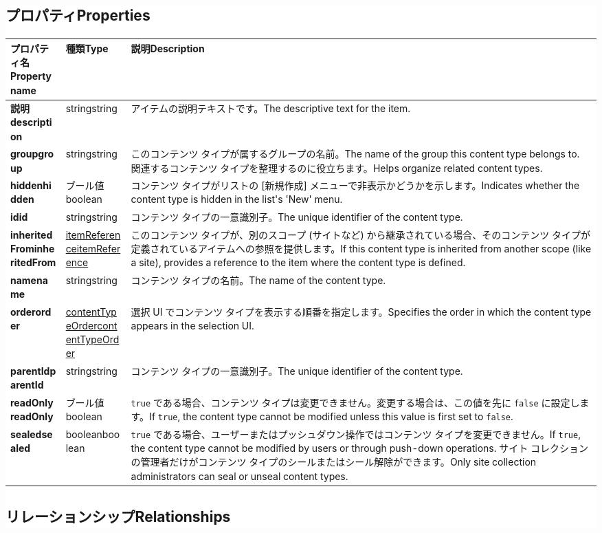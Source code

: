 ## <a name="properties"></a><span data-ttu-id="b57ae-108">プロパティ</span><span class="sxs-lookup"><span data-stu-id="b57ae-108">Properties</span></span>

| <span data-ttu-id="b57ae-109">プロパティ名</span><span class="sxs-lookup"><span data-stu-id="b57ae-109">Property name</span></span>     | <span data-ttu-id="b57ae-110">種類</span><span class="sxs-lookup"><span data-stu-id="b57ae-110">Type</span></span>                 | <span data-ttu-id="b57ae-111">説明</span><span class="sxs-lookup"><span data-stu-id="b57ae-111">Description</span></span>
|:------------------|:---------------------|:----------------------------------
| <span data-ttu-id="b57ae-112">**説明**</span><span class="sxs-lookup"><span data-stu-id="b57ae-112">**description**</span></span>   | <span data-ttu-id="b57ae-113">string</span><span class="sxs-lookup"><span data-stu-id="b57ae-113">string</span></span>               | <span data-ttu-id="b57ae-114">アイテムの説明テキストです。</span><span class="sxs-lookup"><span data-stu-id="b57ae-114">The descriptive text for the item.</span></span>
| <span data-ttu-id="b57ae-115">**group**</span><span class="sxs-lookup"><span data-stu-id="b57ae-115">**group**</span></span>         | <span data-ttu-id="b57ae-116">string</span><span class="sxs-lookup"><span data-stu-id="b57ae-116">string</span></span>               | <span data-ttu-id="b57ae-117">このコンテンツ タイプが属するグループの名前。</span><span class="sxs-lookup"><span data-stu-id="b57ae-117">The name of the group this content type belongs to.</span></span> <span data-ttu-id="b57ae-118">関連するコンテンツ タイプを整理するのに役立ちます。</span><span class="sxs-lookup"><span data-stu-id="b57ae-118">Helps organize related content types.</span></span>
| <span data-ttu-id="b57ae-119">**hidden**</span><span class="sxs-lookup"><span data-stu-id="b57ae-119">**hidden**</span></span>        | <span data-ttu-id="b57ae-120">ブール値</span><span class="sxs-lookup"><span data-stu-id="b57ae-120">boolean</span></span>              | <span data-ttu-id="b57ae-121">コンテンツ タイプがリストの [新規作成] メニューで非表示かどうかを示します。</span><span class="sxs-lookup"><span data-stu-id="b57ae-121">Indicates whether the content type is hidden in the list's 'New' menu.</span></span>
| <span data-ttu-id="b57ae-122">**id**</span><span class="sxs-lookup"><span data-stu-id="b57ae-122">**id**</span></span>            | <span data-ttu-id="b57ae-123">string</span><span class="sxs-lookup"><span data-stu-id="b57ae-123">string</span></span>               | <span data-ttu-id="b57ae-124">コンテンツ タイプの一意識別子。</span><span class="sxs-lookup"><span data-stu-id="b57ae-124">The unique identifier of the content type.</span></span>
| <span data-ttu-id="b57ae-125">**inheritedFrom**</span><span class="sxs-lookup"><span data-stu-id="b57ae-125">**inheritedFrom**</span></span> | <span data-ttu-id="b57ae-126">[itemReference][]</span><span class="sxs-lookup"><span data-stu-id="b57ae-126">[itemReference][]</span></span>    | <span data-ttu-id="b57ae-127">このコンテンツ タイプが、別のスコープ (サイトなど) から継承されている場合、そのコンテンツ タイプが定義されているアイテムへの参照を提供します。</span><span class="sxs-lookup"><span data-stu-id="b57ae-127">If this content type is inherited from another scope (like a site), provides a reference to the item where the content type is defined.</span></span>
| <span data-ttu-id="b57ae-128">**name**</span><span class="sxs-lookup"><span data-stu-id="b57ae-128">**name**</span></span>          | <span data-ttu-id="b57ae-129">string</span><span class="sxs-lookup"><span data-stu-id="b57ae-129">string</span></span>               | <span data-ttu-id="b57ae-130">コンテンツ タイプの名前。</span><span class="sxs-lookup"><span data-stu-id="b57ae-130">The name of the content type.</span></span>
| <span data-ttu-id="b57ae-131">**order**</span><span class="sxs-lookup"><span data-stu-id="b57ae-131">**order**</span></span>         | <span data-ttu-id="b57ae-132">[contentTypeOrder][]</span><span class="sxs-lookup"><span data-stu-id="b57ae-132">[contentTypeOrder][]</span></span> | <span data-ttu-id="b57ae-133">選択 UI でコンテンツ タイプを表示する順番を指定します。</span><span class="sxs-lookup"><span data-stu-id="b57ae-133">Specifies the order in which the content type appears in the selection UI.</span></span>
| <span data-ttu-id="b57ae-134">**parentId**</span><span class="sxs-lookup"><span data-stu-id="b57ae-134">**parentId**</span></span>      | <span data-ttu-id="b57ae-135">string</span><span class="sxs-lookup"><span data-stu-id="b57ae-135">string</span></span>               | <span data-ttu-id="b57ae-136">コンテンツ タイプの一意識別子。</span><span class="sxs-lookup"><span data-stu-id="b57ae-136">The unique identifier of the content type.</span></span>
| <span data-ttu-id="b57ae-137">**readOnly**</span><span class="sxs-lookup"><span data-stu-id="b57ae-137">**readOnly**</span></span>      | <span data-ttu-id="b57ae-138">ブール値</span><span class="sxs-lookup"><span data-stu-id="b57ae-138">boolean</span></span>              | <span data-ttu-id="b57ae-139">`true` である場合、コンテンツ タイプは変更できません。変更する場合は、この値を先に `false` に設定します。</span><span class="sxs-lookup"><span data-stu-id="b57ae-139">If `true`, the content type cannot be modified unless this value is first set to `false`.</span></span>
| <span data-ttu-id="b57ae-140">**sealed**</span><span class="sxs-lookup"><span data-stu-id="b57ae-140">**sealed**</span></span>        | <span data-ttu-id="b57ae-141">boolean</span><span class="sxs-lookup"><span data-stu-id="b57ae-141">boolean</span></span>              | <span data-ttu-id="b57ae-142">`true` である場合、ユーザーまたはプッシュダウン操作ではコンテンツ タイプを変更できません。</span><span class="sxs-lookup"><span data-stu-id="b57ae-142">If `true`, the content type cannot be modified by users or through push-down operations.</span></span> <span data-ttu-id="b57ae-143">サイト コレクションの管理者だけがコンテンツ タイプのシールまたはシール解除ができます。</span><span class="sxs-lookup"><span data-stu-id="b57ae-143">Only site collection administrators can seal or unseal content types.</span></span>

## <a name="relationships"></a><span data-ttu-id="b57ae-144">リレーションシップ</span><span class="sxs-lookup"><span data-stu-id="b57ae-144">Relationships</span></span>


[list]: list.md
[listItem]: listitem.md
[columnLink]: columnlink.md
[contentTypeIntro]: https://support.office.com/en-us/article/Introduction-to-content-types-and-content-type-publishing-e1277a2e-a1e8-4473-9126-91a0647766e5
[itemReference]: itemreference.md
[contentTypeOrder]: contenttypeorder.md